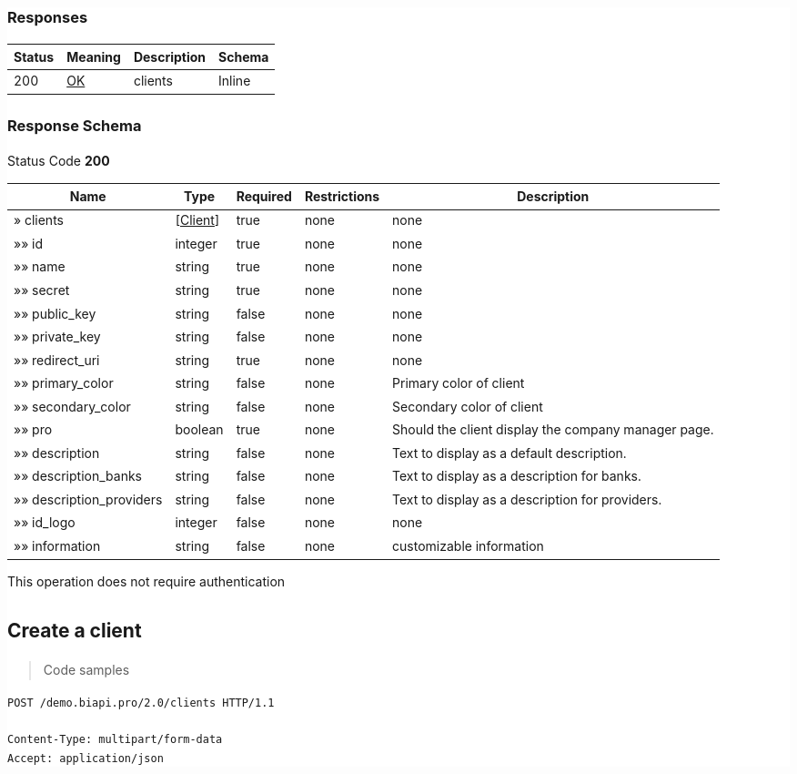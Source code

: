 <h3 id="list-clients-responses">Responses</h3>

|Status|Meaning|Description|Schema|
|---|---|---|---|
|200|[OK](https://tools.ietf.org/html/rfc7231#section-6.3.1)|clients|Inline|

<h3 id="list-clients-responseschema">Response Schema</h3>

Status Code **200**

|Name|Type|Required|Restrictions|Description|
|---|---|---|---|---|
|» clients|[[Client](#schemaclient)]|true|none|none|
|»» id|integer|true|none|none|
|»» name|string|true|none|none|
|»» secret|string|true|none|none|
|»» public_key|string|false|none|none|
|»» private_key|string|false|none|none|
|»» redirect_uri|string|true|none|none|
|»» primary_color|string|false|none|Primary color of client|
|»» secondary_color|string|false|none|Secondary color of client|
|»» pro|boolean|true|none|Should the client display the company manager page.|
|»» description|string|false|none|Text to display as a default description.|
|»» description_banks|string|false|none|Text to display as a description for banks.|
|»» description_providers|string|false|none|Text to display as a description for providers.|
|»» id_logo|integer|false|none|none|
|»» information|string|false|none|customizable information|

<aside class="success">
This operation does not require authentication
</aside>

## Create a client

> Code samples

```http
POST /demo.biapi.pro/2.0/clients HTTP/1.1

Content-Type: multipart/form-data
Accept: application/json

```
